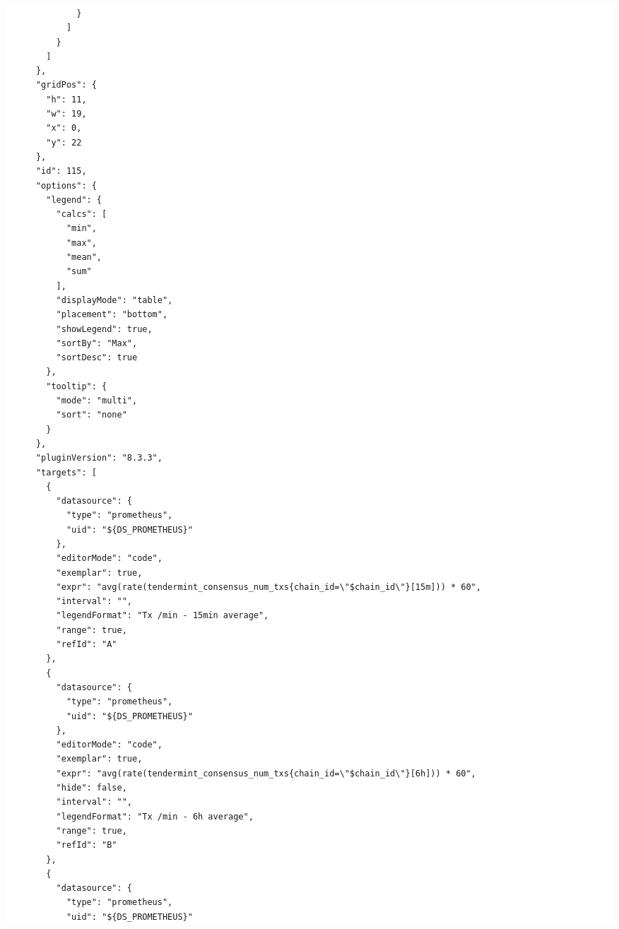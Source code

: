                   }
                ]
              }
            ]
          },
          "gridPos": {
            "h": 11,
            "w": 19,
            "x": 0,
            "y": 22
          },
          "id": 115,
          "options": {
            "legend": {
              "calcs": [
                "min",
                "max",
                "mean",
                "sum"
              ],
              "displayMode": "table",
              "placement": "bottom",
              "showLegend": true,
              "sortBy": "Max",
              "sortDesc": true
            },
            "tooltip": {
              "mode": "multi",
              "sort": "none"
            }
          },
          "pluginVersion": "8.3.3",
          "targets": [
            {
              "datasource": {
                "type": "prometheus",
                "uid": "${DS_PROMETHEUS}"
              },
              "editorMode": "code",
              "exemplar": true,
              "expr": "avg(rate(tendermint_consensus_num_txs{chain_id=\"$chain_id\"}[15m])) * 60",
              "interval": "",
              "legendFormat": "Tx /min - 15min average",
              "range": true,
              "refId": "A"
            },
            {
              "datasource": {
                "type": "prometheus",
                "uid": "${DS_PROMETHEUS}"
              },
              "editorMode": "code",
              "exemplar": true,
              "expr": "avg(rate(tendermint_consensus_num_txs{chain_id=\"$chain_id\"}[6h])) * 60",
              "hide": false,
              "interval": "",
              "legendFormat": "Tx /min - 6h average",
              "range": true,
              "refId": "B"
            },
            {
              "datasource": {
                "type": "prometheus",
                "uid": "${DS_PROMETHEUS}"